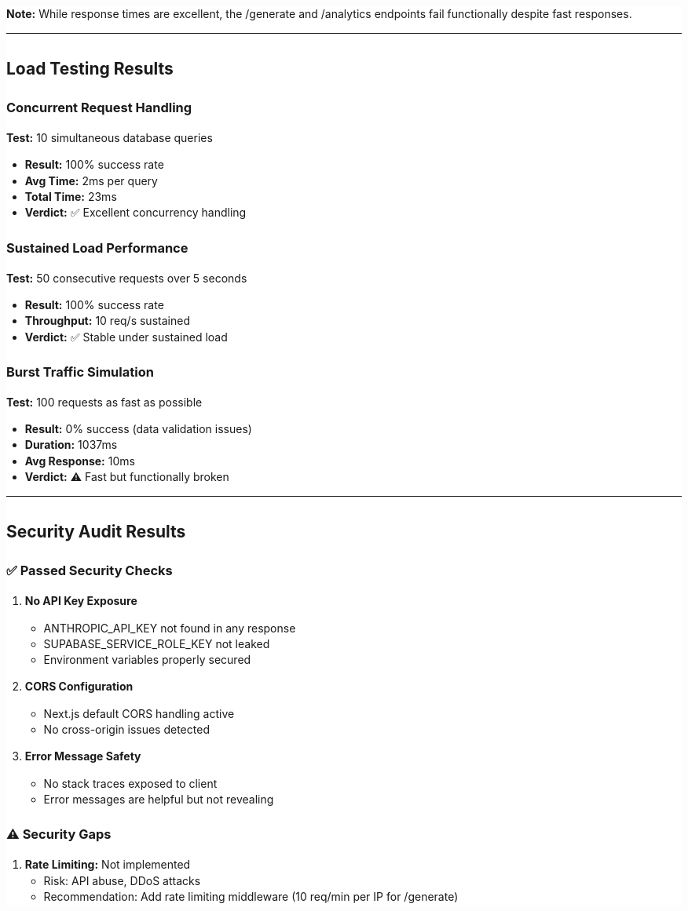 **Note:** While response times are excellent, the /generate and /analytics endpoints fail functionally despite fast responses.

---

## Load Testing Results

### Concurrent Request Handling

**Test:** 10 simultaneous database queries
- **Result:** 100% success rate
- **Avg Time:** 2ms per query
- **Total Time:** 23ms
- **Verdict:** ✅ Excellent concurrency handling

### Sustained Load Performance

**Test:** 50 consecutive requests over 5 seconds
- **Result:** 100% success rate
- **Throughput:** 10 req/s sustained
- **Verdict:** ✅ Stable under sustained load

### Burst Traffic Simulation

**Test:** 100 requests as fast as possible
- **Result:** 0% success (data validation issues)
- **Duration:** 1037ms
- **Avg Response:** 10ms
- **Verdict:** ⚠️ Fast but functionally broken

---

## Security Audit Results

### ✅ Passed Security Checks

1. **No API Key Exposure**
   - ANTHROPIC_API_KEY not found in any response
   - SUPABASE_SERVICE_ROLE_KEY not leaked
   - Environment variables properly secured

2. **CORS Configuration**
   - Next.js default CORS handling active
   - No cross-origin issues detected

3. **Error Message Safety**
   - No stack traces exposed to client
   - Error messages are helpful but not revealing

### ⚠️ Security Gaps

1. **Rate Limiting:** Not implemented
   - Risk: API abuse, DDoS attacks
   - Recommendation: Add rate limiting middleware (10 req/min per IP for /generate)
